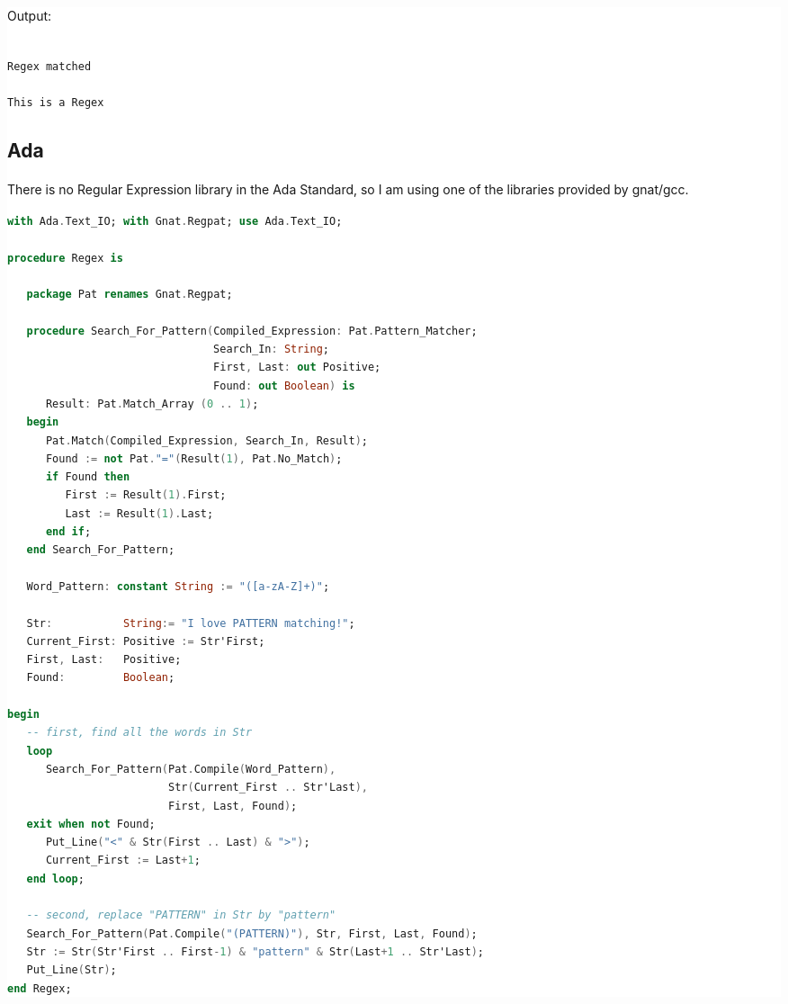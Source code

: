 
Output:

```txt

Regex matched

This is a Regex

```



## Ada

There is no Regular Expression library in the Ada Standard, 
so I am using one of the libraries provided by gnat/gcc. 

```ada
with Ada.Text_IO; with Gnat.Regpat; use Ada.Text_IO;

procedure Regex is

   package Pat renames Gnat.Regpat;

   procedure Search_For_Pattern(Compiled_Expression: Pat.Pattern_Matcher;
                                Search_In: String;
                                First, Last: out Positive;
                                Found: out Boolean) is
      Result: Pat.Match_Array (0 .. 1);
   begin
      Pat.Match(Compiled_Expression, Search_In, Result);
      Found := not Pat."="(Result(1), Pat.No_Match);
      if Found then
         First := Result(1).First;
         Last := Result(1).Last;
      end if;
   end Search_For_Pattern;

   Word_Pattern: constant String := "([a-zA-Z]+)";

   Str:           String:= "I love PATTERN matching!";
   Current_First: Positive := Str'First;
   First, Last:   Positive;
   Found:         Boolean;

begin
   -- first, find all the words in Str
   loop
      Search_For_Pattern(Pat.Compile(Word_Pattern),
                         Str(Current_First .. Str'Last),
                         First, Last, Found);
   exit when not Found;
      Put_Line("<" & Str(First .. Last) & ">");
      Current_First := Last+1;
   end loop;

   -- second, replace "PATTERN" in Str by "pattern"
   Search_For_Pattern(Pat.Compile("(PATTERN)"), Str, First, Last, Found);
   Str := Str(Str'First .. First-1) & "pattern" & Str(Last+1 .. Str'Last);
   Put_Line(Str);
end Regex;
```
